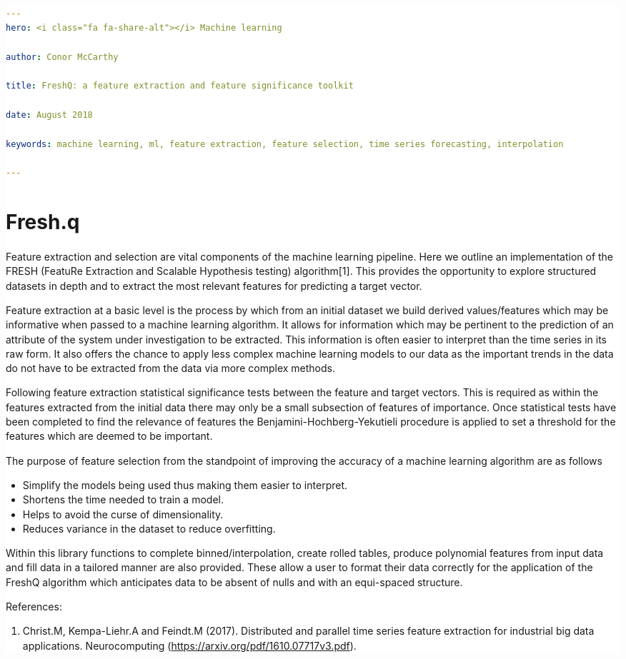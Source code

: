 ```yaml
---
hero: <i class="fa fa-share-alt"></i> Machine learning

author: Conor McCarthy

title: FreshQ: a feature extraction and feature significance toolkit

date: August 2018

keywords: machine learning, ml, feature extraction, feature selection, time series forecasting, interpolation

---
```


# Fresh.q 

Feature extraction and selection are vital components of the machine learning pipeline. Here we outline an implementation of the FRESH (FeatuRe Extraction and Scalable Hypothesis testing) algorithm[1]. This provides the opportunity to explore structured datasets in depth and to extract the most relevant features for predicting a target vector. 

Feature extraction at a basic level is the process by which from an initial dataset we build derived values/features which may be informative when passed to a machine learning algorithm. It allows for information which may be pertinent to the prediction of an attribute of the system under investigation to be extracted. This information is often easier to interpret than the time series in its raw form. It also offers the chance to apply less complex machine learning models to our data as the important trends in the data do not have to be extracted from the data via more complex methods.

Following feature extraction statistical significance tests between the feature and target vectors. This is required as within the features extracted from the initial data there may only be a small subsection of features of importance. Once statistical tests have been completed to find the relevance of features
the Benjamini-Hochberg-Yekutieli procedure is applied to set a threshold for the features which are deemed to be important. 

The purpose of feature selection from the standpoint of improving the accuracy of a machine learning algorithm are as follows

- Simplify the models being used thus making them easier to interpret.
- Shortens the time needed to train a model.
- Helps to avoid the curse of dimensionality.
- Reduces variance in the dataset to reduce overfitting.

Within this library functions to complete binned/interpolation, create rolled tables, produce polynomial features from input data and fill data in a tailored manner are also provided. These allow a user to format their data correctly for the application of the FreshQ algorithm which anticipates data to be absent of nulls and with an equi-spaced structure.

References:
1. Christ.M, Kempa-Liehr.A and Feindt.M (2017). Distributed and parallel time series feature extraction for industrial big data applications. Neurocomputing (https://arxiv.org/pdf/1610.07717v3.pdf).
